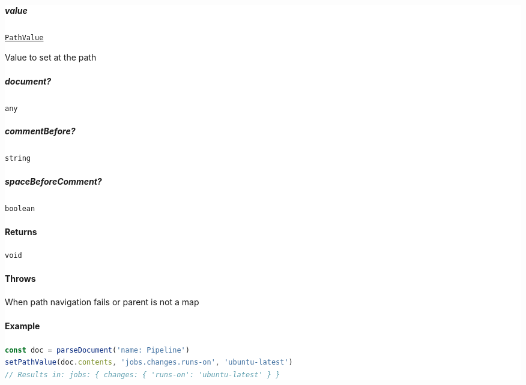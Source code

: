 ##### value

[`PathValue`](#pathvalue)

Value to set at the path

##### document?

`any`

##### commentBefore?

`string`

##### spaceBeforeComment?

`boolean`

#### Returns

`void`

#### Throws

When path navigation fails or parent is not a map

#### Example

```typescript
const doc = parseDocument('name: Pipeline')
setPathValue(doc.contents, 'jobs.changes.runs-on', 'ubuntu-latest')
// Results in: jobs: { changes: { 'runs-on': 'ubuntu-latest' } }
```
